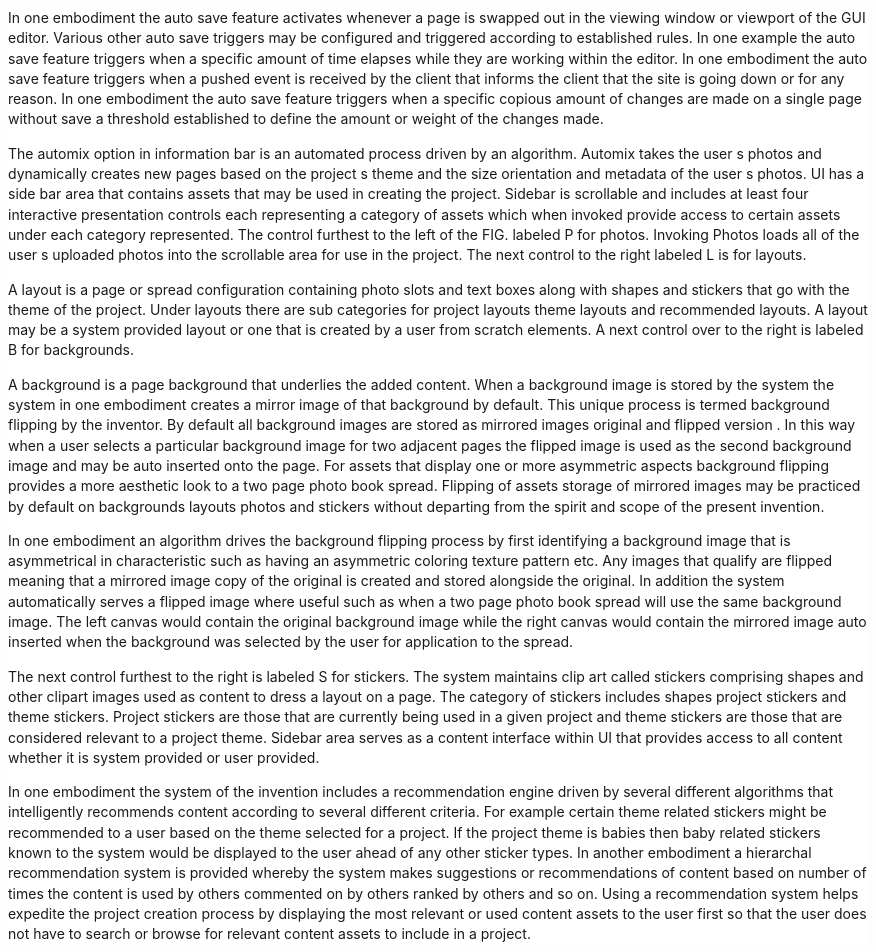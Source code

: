 In one embodiment the auto save feature activates whenever a page is swapped out in the viewing window or viewport of the GUI editor. Various other auto save triggers may be configured and triggered according to established rules. In one example the auto save feature triggers when a specific amount of time elapses while they are working within the editor. In one embodiment the auto save feature triggers when a pushed event is received by the client that informs the client that the site is going down or for any reason. In one embodiment the auto save feature triggers when a specific copious amount of changes are made on a single page without save a threshold established to define the amount or weight of the changes made.

The automix option in information bar is an automated process driven by an algorithm. Automix takes the user s photos and dynamically creates new pages based on the project s theme and the size orientation and metadata of the user s photos. UI has a side bar area that contains assets that may be used in creating the project. Sidebar is scrollable and includes at least four interactive presentation controls each representing a category of assets which when invoked provide access to certain assets under each category represented. The control furthest to the left of the FIG. labeled P for photos. Invoking Photos loads all of the user s uploaded photos into the scrollable area for use in the project. The next control to the right labeled L is for layouts.

A layout is a page or spread configuration containing photo slots and text boxes along with shapes and stickers that go with the theme of the project. Under layouts there are sub categories for project layouts theme layouts and recommended layouts. A layout may be a system provided layout or one that is created by a user from scratch elements. A next control over to the right is labeled B for backgrounds.

A background is a page background that underlies the added content. When a background image is stored by the system the system in one embodiment creates a mirror image of that background by default. This unique process is termed background flipping by the inventor. By default all background images are stored as mirrored images original and flipped version . In this way when a user selects a particular background image for two adjacent pages the flipped image is used as the second background image and may be auto inserted onto the page. For assets that display one or more asymmetric aspects background flipping provides a more aesthetic look to a two page photo book spread. Flipping of assets storage of mirrored images may be practiced by default on backgrounds layouts photos and stickers without departing from the spirit and scope of the present invention.

In one embodiment an algorithm drives the background flipping process by first identifying a background image that is asymmetrical in characteristic such as having an asymmetric coloring texture pattern etc. Any images that qualify are flipped meaning that a mirrored image copy of the original is created and stored alongside the original. In addition the system automatically serves a flipped image where useful such as when a two page photo book spread will use the same background image. The left canvas would contain the original background image while the right canvas would contain the mirrored image auto inserted when the background was selected by the user for application to the spread.

The next control furthest to the right is labeled S for stickers. The system maintains clip art called stickers comprising shapes and other clipart images used as content to dress a layout on a page. The category of stickers includes shapes project stickers and theme stickers. Project stickers are those that are currently being used in a given project and theme stickers are those that are considered relevant to a project theme. Sidebar area serves as a content interface within UI that provides access to all content whether it is system provided or user provided.

In one embodiment the system of the invention includes a recommendation engine driven by several different algorithms that intelligently recommends content according to several different criteria. For example certain theme related stickers might be recommended to a user based on the theme selected for a project. If the project theme is babies then baby related stickers known to the system would be displayed to the user ahead of any other sticker types. In another embodiment a hierarchal recommendation system is provided whereby the system makes suggestions or recommendations of content based on number of times the content is used by others commented on by others ranked by others and so on. Using a recommendation system helps expedite the project creation process by displaying the most relevant or used content assets to the user first so that the user does not have to search or browse for relevant content assets to include in a project.
